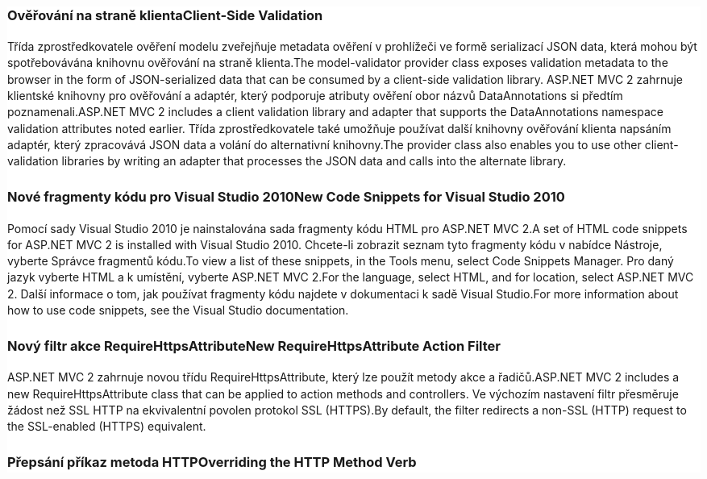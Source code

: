 ### <a id="_TOC3_9"></a><span data-ttu-id="bce17-196">Ověřování na straně klienta</span><span class="sxs-lookup"><span data-stu-id="bce17-196">Client-Side Validation</span></span>

<span data-ttu-id="bce17-197">Třída zprostředkovatele ověření modelu zveřejňuje metadata ověření v prohlížeči ve formě serializací JSON data, která mohou být spotřebovávána knihovnu ověřování na straně klienta.</span><span class="sxs-lookup"><span data-stu-id="bce17-197">The model-validator provider class exposes validation metadata to the browser in the form of JSON-serialized data that can be consumed by a client-side validation library.</span></span> <span data-ttu-id="bce17-198">ASP.NET MVC 2 zahrnuje klientské knihovny pro ověřování a adaptér, který podporuje atributy ověření obor názvů DataAnnotations si předtím poznamenali.</span><span class="sxs-lookup"><span data-stu-id="bce17-198">ASP.NET MVC 2 includes a client validation library and adapter that supports the DataAnnotations namespace validation attributes noted earlier.</span></span> <span data-ttu-id="bce17-199">Třída zprostředkovatele také umožňuje používat další knihovny ověřování klienta napsáním adaptér, který zpracovává JSON data a volání do alternativní knihovny.</span><span class="sxs-lookup"><span data-stu-id="bce17-199">The provider class also enables you to use other client-validation libraries by writing an adapter that processes the JSON data and calls into the alternate library.</span></span>

### <a id="_TOC3_10"></a><span data-ttu-id="bce17-200">Nové fragmenty kódu pro Visual Studio 2010</span><span class="sxs-lookup"><span data-stu-id="bce17-200">New Code Snippets for Visual Studio 2010</span></span>

<span data-ttu-id="bce17-201">Pomocí sady Visual Studio 2010 je nainstalována sada fragmenty kódu HTML pro ASP.NET MVC 2.</span><span class="sxs-lookup"><span data-stu-id="bce17-201">A set of HTML code snippets for ASP.NET MVC 2 is installed with Visual Studio 2010.</span></span> <span data-ttu-id="bce17-202">Chcete-li zobrazit seznam tyto fragmenty kódu v nabídce Nástroje, vyberte Správce fragmentů kódu.</span><span class="sxs-lookup"><span data-stu-id="bce17-202">To view a list of these snippets, in the Tools menu, select Code Snippets Manager.</span></span> <span data-ttu-id="bce17-203">Pro daný jazyk vyberte HTML a k umístění, vyberte ASP.NET MVC 2.</span><span class="sxs-lookup"><span data-stu-id="bce17-203">For the language, select HTML, and for location, select ASP.NET MVC 2.</span></span> <span data-ttu-id="bce17-204">Další informace o tom, jak používat fragmenty kódu najdete v dokumentaci k sadě Visual Studio.</span><span class="sxs-lookup"><span data-stu-id="bce17-204">For more information about how to use code snippets, see the Visual Studio documentation.</span></span>

### <a id="_TOC3_11"></a><span data-ttu-id="bce17-205">Nový filtr akce RequireHttpsAttribute</span><span class="sxs-lookup"><span data-stu-id="bce17-205">New RequireHttpsAttribute Action Filter</span></span>

<span data-ttu-id="bce17-206">ASP.NET MVC 2 zahrnuje novou třídu RequireHttpsAttribute, který lze použít metody akce a řadičů.</span><span class="sxs-lookup"><span data-stu-id="bce17-206">ASP.NET MVC 2 includes a new RequireHttpsAttribute class that can be applied to action methods and controllers.</span></span> <span data-ttu-id="bce17-207">Ve výchozím nastavení filtr přesměruje žádost než SSL HTTP na ekvivalentní povolen protokol SSL (HTTPS).</span><span class="sxs-lookup"><span data-stu-id="bce17-207">By default, the filter redirects a non-SSL (HTTP) request to the SSL-enabled (HTTPS) equivalent.</span></span>

### <a id="_TOC3_12"></a><span data-ttu-id="bce17-208">Přepsání příkaz metoda HTTP</span><span class="sxs-lookup"><span data-stu-id="bce17-208">Overriding the HTTP Method Verb</span></span>
